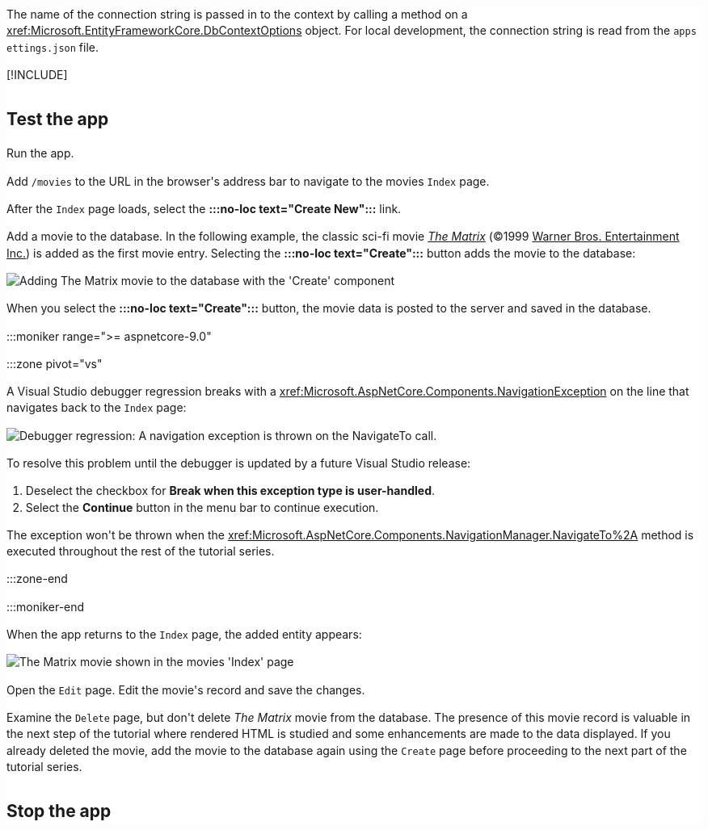The name of the connection string is passed in to the context by calling a method on a <xref:Microsoft.EntityFrameworkCore.DbContextOptions> object. For local development, the connection string is read from the `appsettings.json` file.

[!INCLUDE[](~/blazor/security/includes/secure-authentication-flows.md)]

## Test the app

Run the app.

Add `/movies` to the URL in the browser's address bar to navigate to the movies `Index` page.

After the `Index` page loads, select the **:::no-loc text="Create New":::** link.

Add a movie to the database. In the following example, the classic sci-fi movie [*The Matrix*](https://www.warnerbros.com/movies/matrix) (&copy;1999 [Warner Bros. Entertainment Inc.](https://www.warnerbros.com/)) is added as the first movie entry. Selecting the **:::no-loc text="Create":::** button adds the movie to the database:

![Adding The Matrix movie to the database with the 'Create' component](~/blazor/tutorials/movie-database-app/part-2/_static/create-new.png)

When you select the **:::no-loc text="Create":::** button, the movie data is posted to the server and saved in the database. 

:::moniker range=">= aspnetcore-9.0"



:::zone pivot="vs"

A Visual Studio debugger regression breaks with a <xref:Microsoft.AspNetCore.Components.NavigationException> on the line that navigates back to the `Index` page:

![Debugger regression: A navigation exception is thrown on the NavigateTo call.](~/blazor/tutorials/movie-database-app/part-2/_static/debugger_regression.png)

To resolve this problem until the debugger is updated by a future Visual Studio release:

1. Deselect the checkbox for **Break when this exception type is user-handled**.
2. Select the **Continue** button in the menu bar to continue execution.

The exception won't be thrown when the <xref:Microsoft.AspNetCore.Components.NavigationManager.NavigateTo%2A> method is executed throughout the rest of the tutorial series.

:::zone-end

:::moniker-end

When the app returns to the `Index` page, the added entity appears:

![The Matrix movie shown in the movies 'Index' page](~/blazor/tutorials/movie-database-app/part-2/_static/movie-added.png)

Open the `Edit` page. Edit the movie's record and save the changes.

Examine the `Delete` page, but don't delete *The Matrix* movie from the database. The presence of this movie record is valuable in the next step of the tutorial where rendered HTML is studied and some enhancements are made to the data displayed. If you already deleted the movie, add the movie to the database again using the `Create` page before proceeding to the next part of the tutorial series.

## Stop the app
